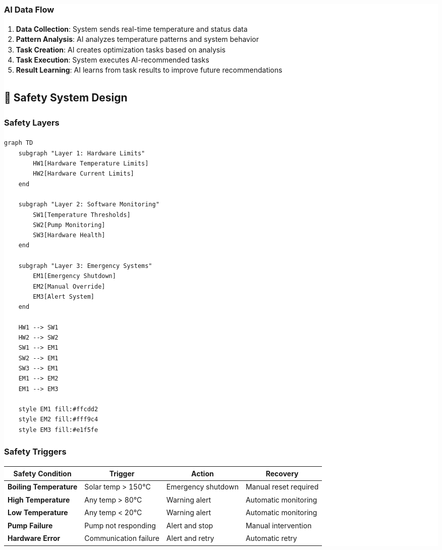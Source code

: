 ### **AI Data Flow**

1. **Data Collection**: System sends real-time temperature and status data
2. **Pattern Analysis**: AI analyzes temperature patterns and system behavior
3. **Task Creation**: AI creates optimization tasks based on analysis
4. **Task Execution**: System executes AI-recommended tasks
5. **Result Learning**: AI learns from task results to improve future recommendations

## 🚨 **Safety System Design**

### **Safety Layers**

```mermaid
graph TD
    subgraph "Layer 1: Hardware Limits"
        HW1[Hardware Temperature Limits]
        HW2[Hardware Current Limits]
    end
    
    subgraph "Layer 2: Software Monitoring"
        SW1[Temperature Thresholds]
        SW2[Pump Monitoring]
        SW3[Hardware Health]
    end
    
    subgraph "Layer 3: Emergency Systems"
        EM1[Emergency Shutdown]
        EM2[Manual Override]
        EM3[Alert System]
    end
    
    HW1 --> SW1
    HW2 --> SW2
    SW1 --> EM1
    SW2 --> EM1
    SW3 --> EM1
    EM1 --> EM2
    EM1 --> EM3
    
    style EM1 fill:#ffcdd2
    style EM2 fill:#fff9c4
    style EM3 fill:#e1f5fe
```

### **Safety Triggers**

| Safety Condition | Trigger | Action | Recovery |
|------------------|---------|--------|----------|
| **Boiling Temperature** | Solar temp > 150°C | Emergency shutdown | Manual reset required |
| **High Temperature** | Any temp > 80°C | Warning alert | Automatic monitoring |
| **Low Temperature** | Any temp < 20°C | Warning alert | Automatic monitoring |
| **Pump Failure** | Pump not responding | Alert and stop | Manual intervention |
| **Hardware Error** | Communication failure | Alert and retry | Automatic retry |
